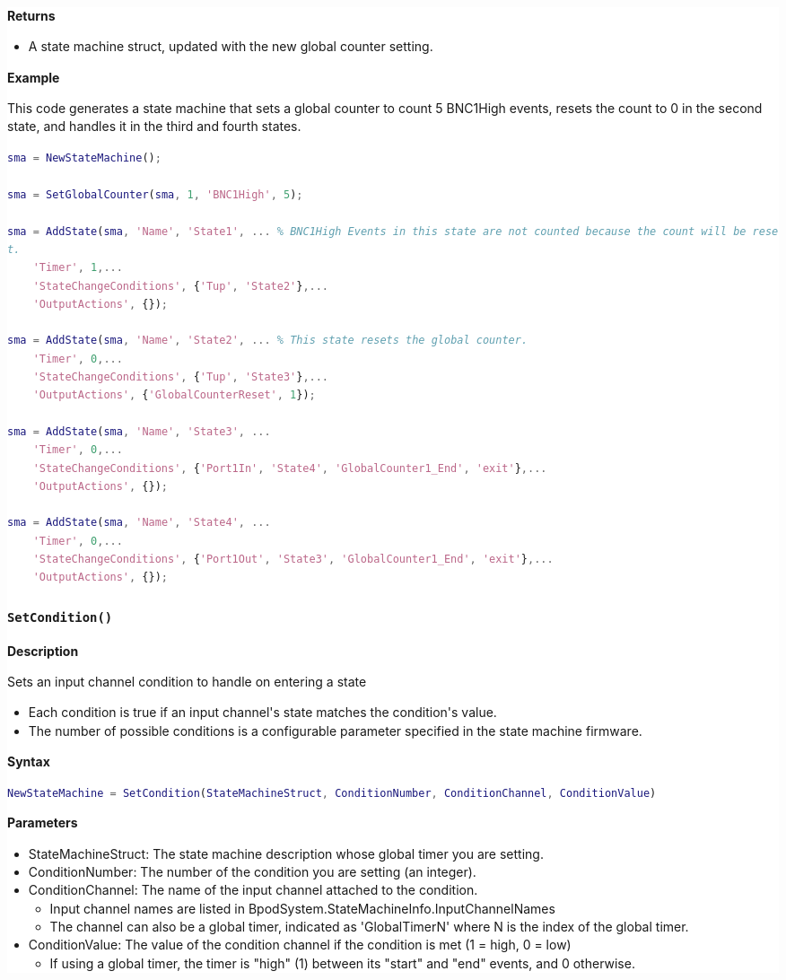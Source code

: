 **Returns**

- A state machine struct, updated with the new global counter setting.

**Example**

This code generates a state machine that sets a global counter to count 5 BNC1High events, resets the count to 0 in the second state, and handles it in the third and fourth states. 

```matlab
sma = NewStateMachine();

sma = SetGlobalCounter(sma, 1, 'BNC1High', 5);

sma = AddState(sma, 'Name', 'State1', ... % BNC1High Events in this state are not counted because the count will be reset.
    'Timer', 1,...
    'StateChangeConditions', {'Tup', 'State2'},...
    'OutputActions', {});

sma = AddState(sma, 'Name', 'State2', ... % This state resets the global counter.
    'Timer', 0,...
    'StateChangeConditions', {'Tup', 'State3'},...
    'OutputActions', {'GlobalCounterReset', 1});

sma = AddState(sma, 'Name', 'State3', ...
    'Timer', 0,...
    'StateChangeConditions', {'Port1In', 'State4', 'GlobalCounter1_End', 'exit'},...
    'OutputActions', {});

sma = AddState(sma, 'Name', 'State4', ...
    'Timer', 0,...
    'StateChangeConditions', {'Port1Out', 'State3', 'GlobalCounter1_End', 'exit'},...
    'OutputActions', {});
```

### `SetCondition()`
**Description**

Sets an input channel condition to handle on entering a state

- Each condition is true if an input channel's state matches the condition's value.
- The number of possible conditions is a configurable parameter specified in the state machine firmware.

**Syntax**
```matlab
NewStateMachine = SetCondition(StateMachineStruct, ConditionNumber, ConditionChannel, ConditionValue)
```

**Parameters**

- StateMachineStruct: The state machine description whose global timer you are setting.
- ConditionNumber: The number of the condition you are setting (an integer).
- ConditionChannel: The name of the input channel attached to the condition.
    - Input channel names are listed in BpodSystem.StateMachineInfo.InputChannelNames
    - The channel can also be a global timer, indicated as 'GlobalTimerN' where N is the index of the global timer.
- ConditionValue: The value of the condition channel if the condition is met (1 = high, 0 = low)
    - If using a global timer, the timer is "high" (1) between its "start" and "end" events, and 0 otherwise.
